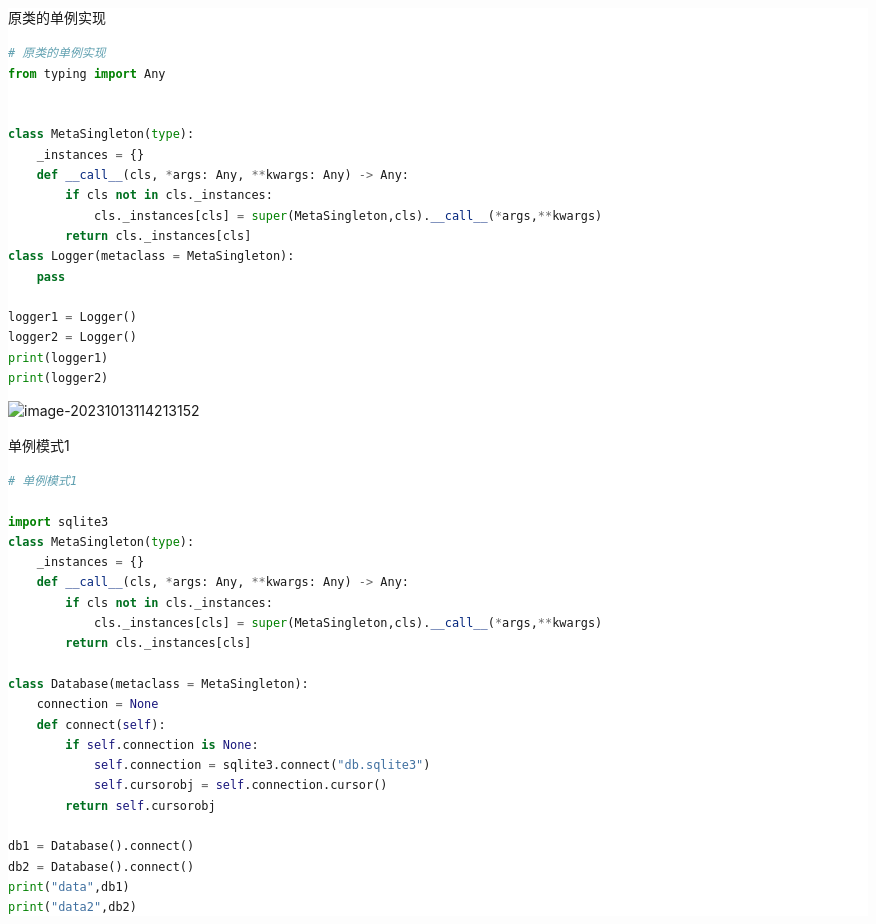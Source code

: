 

原类的单例实现

```python
# 原类的单例实现
from typing import Any


class MetaSingleton(type):
    _instances = {}
    def __call__(cls, *args: Any, **kwargs: Any) -> Any:
        if cls not in cls._instances:
            cls._instances[cls] = super(MetaSingleton,cls).__call__(*args,**kwargs)
        return cls._instances[cls]
class Logger(metaclass = MetaSingleton):
    pass

logger1 = Logger()
logger2 = Logger()
print(logger1)
print(logger2)
```



![image-20231013114213152](https://zhangwenkang666.oss-cn-beijing.aliyuncs.com/image-20231013114213152.png)



单例模式1

```python
# 单例模式1

import sqlite3
class MetaSingleton(type):
    _instances = {}
    def __call__(cls, *args: Any, **kwargs: Any) -> Any:
        if cls not in cls._instances:
            cls._instances[cls] = super(MetaSingleton,cls).__call__(*args,**kwargs)
        return cls._instances[cls]
    
class Database(metaclass = MetaSingleton):
    connection = None
    def connect(self):
        if self.connection is None:
            self.connection = sqlite3.connect("db.sqlite3")
            self.cursorobj = self.connection.cursor()
        return self.cursorobj
    
db1 = Database().connect()
db2 = Database().connect()
print("data",db1)
print("data2",db2)

```
